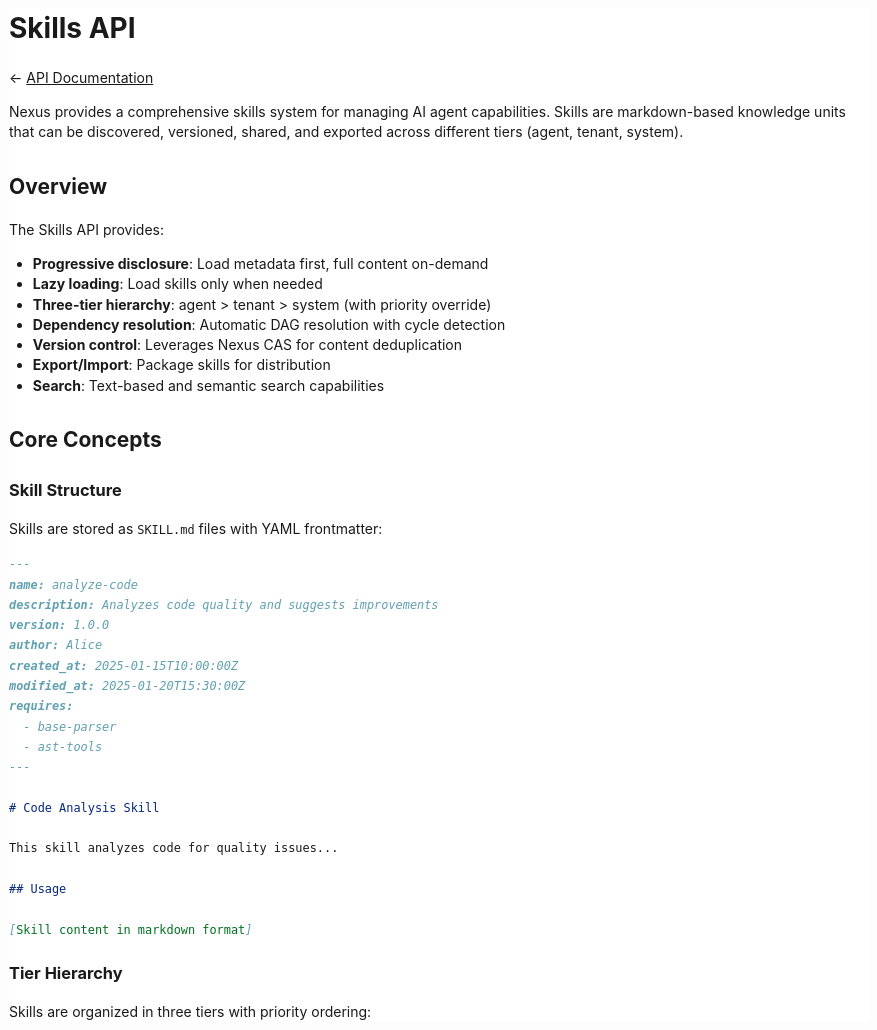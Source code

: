 # Skills API

← [API Documentation](README.md)

Nexus provides a comprehensive skills system for managing AI agent capabilities. Skills are markdown-based knowledge units that can be discovered, versioned, shared, and exported across different tiers (agent, tenant, system).

## Overview

The Skills API provides:
- **Progressive disclosure**: Load metadata first, full content on-demand
- **Lazy loading**: Load skills only when needed
- **Three-tier hierarchy**: agent > tenant > system (with priority override)
- **Dependency resolution**: Automatic DAG resolution with cycle detection
- **Version control**: Leverages Nexus CAS for content deduplication
- **Export/Import**: Package skills for distribution
- **Search**: Text-based and semantic search capabilities

## Core Concepts

### Skill Structure

Skills are stored as `SKILL.md` files with YAML frontmatter:

```markdown
---
name: analyze-code
description: Analyzes code quality and suggests improvements
version: 1.0.0
author: Alice
created_at: 2025-01-15T10:00:00Z
modified_at: 2025-01-20T15:30:00Z
requires:
  - base-parser
  - ast-tools
---

# Code Analysis Skill

This skill analyzes code for quality issues...

## Usage

[Skill content in markdown format]
```

### Tier Hierarchy

Skills are organized in three tiers with priority ordering:
